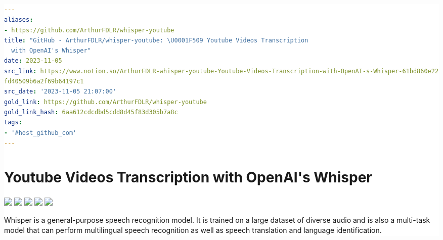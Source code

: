 ```yaml
---
aliases:
- https://github.com/ArthurFDLR/whisper-youtube
title: "GitHub - ArthurFDLR/whisper-youtube: \U0001F509 Youtube Videos Transcription
  with OpenAI's Whisper"
date: 2023-11-05
src_link: https://www.notion.so/ArthurFDLR-whisper-youtube-Youtube-Videos-Transcription-with-OpenAI-s-Whisper-61bd860e22fd40509b6a2f69b64197c1
src_date: '2023-11-05 21:07:00'
gold_link: https://github.com/ArthurFDLR/whisper-youtube
gold_link_hash: 6aa612cdcdbd5cdd8d45f83d305b7a8c
tags:
- '#host_github_com'
---
```


**Youtube Videos Transcription with OpenAI's Whisper**
======================================================


[![](https://camo.githubusercontent.com/f500ee647e55bda771b595adab71fb14e6f3e32f3dbe6804685d78efc3e5e70d/68747470733a2f2f696d672e736869656c64732e696f2f7374617469632f76313f6c6162656c3d266d6573736167653d426c6f67253230706f737426636f6c6f723d626c7565267374796c653d666f722d7468652d6261646765266c6f676f3d6f70656e6169266c696e6b3d68747470733a2f2f6f70656e61692e636f6d2f626c6f672f77686973706572)](https://openai.com/blog/whisper)
[![](https://camo.githubusercontent.com/0e62ed687e8bdce11d348e0f7974e14895cca8dfe4ce6ea2822477983a25bac8/68747470733a2f2f696d672e736869656c64732e696f2f7374617469632f76313f6c6162656c3d266d6573736167653d4e6f7465626f6f6b26636f6c6f723d626c7565267374796c653d666f722d7468652d6261646765266c6f676f3d676f6f676c65636f6c6162266c696e6b3d68747470733a2f2f636f6c61622e72657365617263682e676f6f676c652e636f6d2f6769746875622f41727468757246444c522f776869737065722d796f75747562652f626c6f622f6d61696e2f776869737065725f796f75747562652e6970796e62)](https://colab.research.google.com/github/ArthurFDLR/whisper-youtube/blob/main/whisper_youtube.ipynb)
[![](https://camo.githubusercontent.com/74bcdd0f6c44c734909b29e36bb15935b755ac320741de39feb2ad0ad3813219/68747470733a2f2f696d672e736869656c64732e696f2f7374617469632f76313f6c6162656c3d266d6573736167653d5265706f7369746f727926636f6c6f723d626c7565267374796c653d666f722d7468652d6261646765266c6f676f3d676974687562266c696e6b3d68747470733a2f2f6769746875622e636f6d2f6f70656e61692f77686973706572)](https://github.com/openai/whisper)
[![](https://camo.githubusercontent.com/496b2869fc39ac80f8cf5579e6722c820f7c0a3068eb8e53cacaed1d4e5b016b/68747470733a2f2f696d672e736869656c64732e696f2f7374617469632f76313f6c6162656c3d266d6573736167653d506170657226636f6c6f723d626c7565267374796c653d666f722d7468652d6261646765266c696e6b3d68747470733a2f2f63646e2e6f70656e61692e636f6d2f7061706572732f776869737065722e706466)](https://cdn.openai.com/papers/whisper.pdf)
[![](https://camo.githubusercontent.com/624b07c3d7132e47d850cde4927d971e3861ef4cc832be92dbb898ca57ccdea6/68747470733a2f2f696d672e736869656c64732e696f2f7374617469632f76313f6c6162656c3d266d6573736167653d4d6f64656c2532306361726426636f6c6f723d626c7565267374796c653d666f722d7468652d6261646765266c696e6b3d68747470733a2f2f6769746875622e636f6d2f6f70656e61692f776869737065722f626c6f622f6d61696e2f6d6f64656c2d636172642e6d64)](https://github.com/openai/whisper/blob/main/model-card.md)


Whisper is a general-purpose speech recognition model. It is trained on a large dataset of diverse audio and is also a multi-task model that can perform multilingual speech recognition as well as speech translation and language identification.
